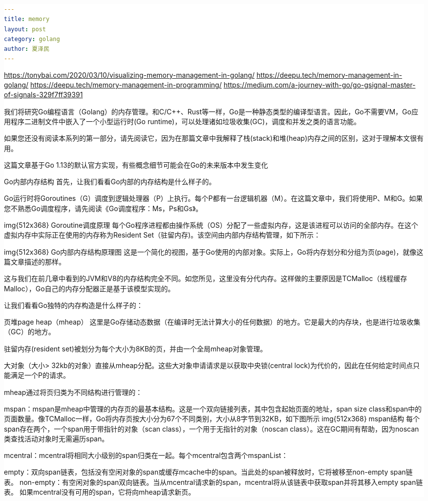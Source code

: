 ```yaml
---
title: memory
layout: post
category: golang
author: 夏泽民
---
```

https://tonybai.com/2020/03/10/visualizing-memory-management-in-golang/
https://deepu.tech/memory-management-in-golang/
https://deepu.tech/memory-management-in-programming/
https://medium.com/a-journey-with-go/go-gsignal-master-of-signals-329f7ff39391

我们将研究Go编程语言（Golang）的内存管理。和C/C++、Rust等一样，Go是一种静态类型的编译型语言。因此，Go不需要VM，Go应用程序二进制文件中嵌入了一个小型运行时(Go runtime)，可以处理诸如垃圾收集(GC)，调度和并发之类的语言功能。

如果您还没有阅读本系列的第一部分，请先阅读它，因为在那篇文章中我解释了栈(stack)和堆(heap)内存之间的区别，这对于理解本文很有用。

这篇文章基于Go 1.13的默认官方实现，有些概念细节可能会在Go的未来版本中发生变化

Go内部内存结构
首先，让我们看看Go内部的内存结构是什么样子的。

Go运行时将Goroutines（G）调度到逻辑处理器（P）上执行。每个P都有一台逻辑机器（M）。在这篇文章中，我们将使用P、M和G。如果您不熟悉Go调度程序，请先阅读《Go调度程序：Ms，Ps和Gs》。

img{512x368}
Goroutine调度原理
每个Go程序进程都由操作系统（OS）分配了一些虚拟内存，这是该进程可以访问的全部内存。在这个虚拟内存中实际正在使用的内存称为Resident Set（驻留内存)。该空间由内部内存结构管理，如下所示：

img{512x368}
Go内部内存结构原理图
这是一个简化的视图，基于Go使用的内部对象。实际上，Go将内存划分和分组为页(page)，就像这篇文章描述的那样。

这与我们在前几章中看到的JVM和V8的内存结构完全不同。如您所见，这里没有分代内存。这样做的主要原因是TCMalloc（线程缓存Malloc），Go自己的内存分配器正是基于该模型实现的。

让我们看看Go独特的内存构造是什么样子的：

页堆page heap（mheap）
这里是Go存储动态数据（在编译时无法计算大小的任何数据）的地方。它是最大的内存块，也是进行垃圾收集（GC）的地方。

驻留内存(resident set)被划分为每个大小为8KB的页，并由一个全局mheap对象管理。

大对象（大小> 32kb的对象）直接从mheap分配。这些大对象申请请求是以获取中央锁(central lock)为代价的，因此在任何给定时间点只能满足一个P的请求。

mheap通过将页归类为不同结构进行管理的：

mspan：mspan是mheap中管理的内存页的最基本结构。这是一个双向链接列表，其中包含起始页面的地址，span size class和span中的页面数量。像TCMalloc一样，Go将内存页按大小分为67个不同类别，大小从8字节到32KB，如下图所示
img{512x368}
mspan结构
每个span存在两个，一个span用于带指针的对象（scan class），一个用于无指针的对象（noscan class）。这在GC期间有帮助，因为noscan类查找活动对象时无需遍历span。

mcentral：mcentral将相同大小级别的span归类在一起。每个mcentral包含两个mspanList：

empty：双向span链表，包括没有空闲对象的span或缓存mcache中的span。当此处的span被释放时，它将被移至non-empty span链表。
non-empty：有空闲对象的span双向链表。当从mcentral请求新的span，mcentral将从该链表中获取span并将其移入empty span链表。
如果mcentral没有可用的span，它将向mheap请求新页。
